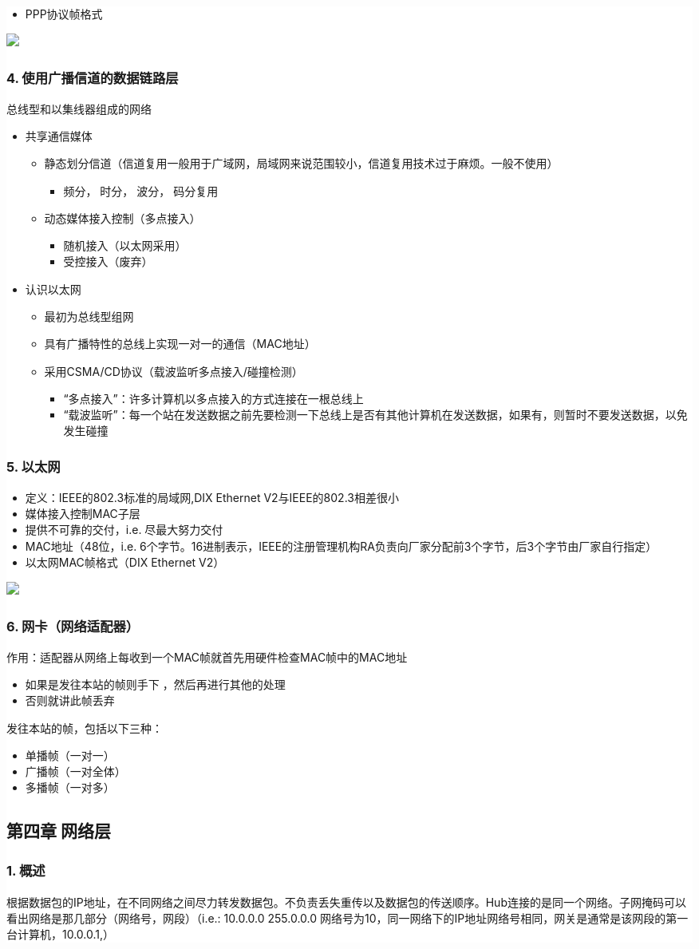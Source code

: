 - PPP协议帧格式

![](ppt/PPP协议帧格式.png)

### 4. 使用广播信道的数据链路层

总线型和以集线器组成的网络

- 共享通信媒体

  - 静态划分信道（信道复用一般用于广域网，局域网来说范围较小，信道复用技术过于麻烦。一般不使用）
    - 频分， 时分， 波分， 码分复用

  - 动态媒体接入控制（多点接入）
    - 随机接入（以太网采用）
    - 受控接入（废弃）

- 认识以太网

  - 最初为总线型组网

  - 具有广播特性的总线上实现一对一的通信（MAC地址）
  - 采用CSMA/CD协议（载波监听多点接入/碰撞检测）
    - “多点接入”：许多计算机以多点接入的方式连接在一根总线上
    - “载波监听”：每一个站在发送数据之前先要检测一下总线上是否有其他计算机在发送数据，如果有，则暂时不要发送数据，以免发生碰撞

### 5. 以太网

- 定义：IEEE的802.3标准的局域网,DIX Ethernet V2与IEEE的802.3相差很小
- 媒体接入控制MAC子层
- 提供不可靠的交付，i.e. 尽最大努力交付
- MAC地址（48位，i.e. 6个字节。16进制表示，IEEE的注册管理机构RA负责向厂家分配前3个字节，后3个字节由厂家自行指定）
- 以太网MAC帧格式（DIX Ethernet V2）

![](ppt/MAC帧格式.png)

### 6. 网卡（网络适配器）

作用：适配器从网络上每收到一个MAC帧就首先用硬件检查MAC帧中的MAC地址

- 如果是发往本站的帧则手下 ，然后再进行其他的处理
- 否则就讲此帧丢弃

发往本站的帧，包括以下三种：

- 单播帧（一对一）
- 广播帧（一对全体）
- 多播帧（一对多）

## 第四章 网络层

### 1. 概述

根据数据包的IP地址，在不同网络之间尽力转发数据包。不负责丢失重传以及数据包的传送顺序。Hub连接的是同一个网络。子网掩码可以看出网络是那几部分（网络号，网段）（i.e.: 10.0.0.0 255.0.0.0  网络号为10，同一网络下的IP地址网络号相同，网关是通常是该网段的第一台计算机，10.0.0.1,）
